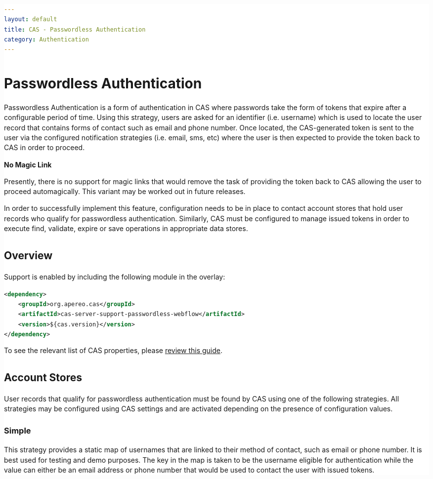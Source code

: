 ```yaml
---
layout: default
title: CAS - Passwordless Authentication
category: Authentication
---
```


# Passwordless Authentication

Passwordless Authentication is a form of authentication in CAS where passwords take the form of tokens that expire after a configurable period of time. 
Using this strategy, users are asked for an identifier (i.e. username) which is used to locate the user record that contains forms of contact such as email and phone
number. Once located, the CAS-generated token is sent to the user via the configured notification strategies (i.e. email, sms, etc) where the user is then expected to 
provide the token back to CAS in order to proceed. 

<div class="alert alert-info"><strong>No Magic Link</strong><p>
Presently, there is no support for magic links that would remove the task of providing the token back to CAS allowing the user to proceed automagically.
This variant may be worked out in future releases.</p></div>

In order to successfully implement this feature, configuration needs to be in place to contact account stores that hold user records who qualify for passwordless authentication. 
Similarly, CAS must be configured to manage issued tokens in order to execute find, validate, expire or save operations in appropriate data stores.

## Overview

Support is enabled by including the following module in the overlay:

```xml
<dependency>
    <groupId>org.apereo.cas</groupId>
    <artifactId>cas-server-support-passwordless-webflow</artifactId>
    <version>${cas.version}</version>
</dependency>
```

To see the relevant list of CAS properties, please [review this guide](../configuration/Configuration-Properties.html#passwordless-authentication).

## Account Stores

User records that qualify for passwordless authentication must be found by CAS using one of the following strategies. All strategies may be configured
using CAS settings and are activated depending on the presence of configuration values.

### Simple

This strategy provides a static map of usernames that are linked to their method of contact, such as email or phone number. It is best used
for testing and demo purposes. The key in the map is taken to be the username eligible for authentication while the value can either be an email
address or phone number that would be used to contact the user with issued tokens.
